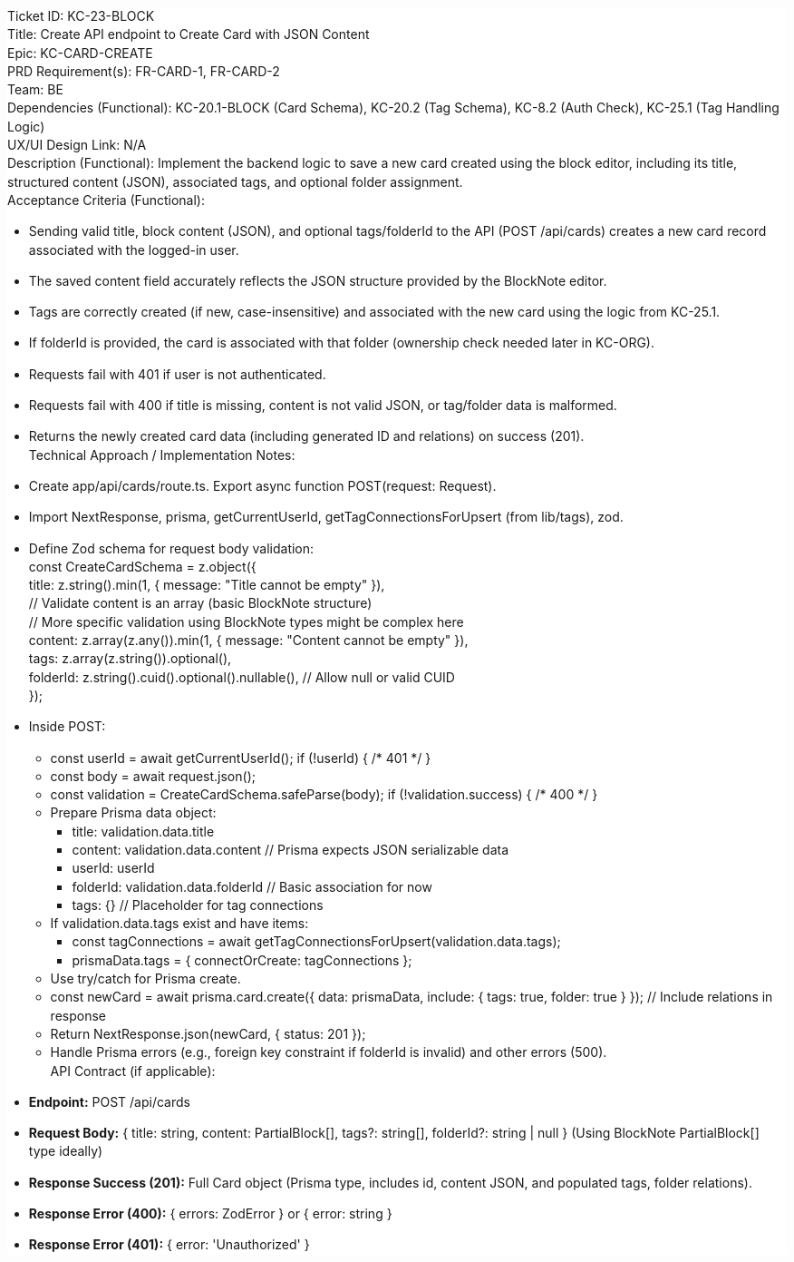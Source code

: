 Ticket ID: KC-23-BLOCK  
Title: Create API endpoint to Create Card with JSON Content  
Epic: KC-CARD-CREATE  
PRD Requirement(s): FR-CARD-1, FR-CARD-2  
Team: BE  
Dependencies (Functional): KC-20.1-BLOCK (Card Schema), KC-20.2 (Tag Schema), KC-8.2 (Auth Check), KC-25.1 (Tag Handling Logic)  
UX/UI Design Link: N/A  
Description (Functional): Implement the backend logic to save a new card created using the block editor, including its title, structured content (JSON), associated tags, and optional folder assignment.  
Acceptance Criteria (Functional):

* Sending valid title, block content (JSON), and optional tags/folderId to the API (POST /api/cards) creates a new card record associated with the logged-in user.  
* The saved content field accurately reflects the JSON structure provided by the BlockNote editor.  
* Tags are correctly created (if new, case-insensitive) and associated with the new card using the logic from KC-25.1.  
* If folderId is provided, the card is associated with that folder (ownership check needed later in KC-ORG).  
* Requests fail with 401 if user is not authenticated.  
* Requests fail with 400 if title is missing, content is not valid JSON, or tag/folder data is malformed.  
* Returns the newly created card data (including generated ID and relations) on success (201).  
  Technical Approach / Implementation Notes:  
* Create app/api/cards/route.ts. Export async function POST(request: Request).  
* Import NextResponse, prisma, getCurrentUserId, getTagConnectionsForUpsert (from lib/tags), zod.  
* Define Zod schema for request body validation:  
  const CreateCardSchema \= z.object({  
    title: z.string().min(1, { message: "Title cannot be empty" }),  
    // Validate content is an array (basic BlockNote structure)  
    // More specific validation using BlockNote types might be complex here  
    content: z.array(z.any()).min(1, { message: "Content cannot be empty" }),  
    tags: z.array(z.string()).optional(),  
    folderId: z.string().cuid().optional().nullable(), // Allow null or valid CUID  
  });

* Inside POST:  
  * const userId \= await getCurrentUserId(); if (\!userId) { /\* 401 \*/ }  
  * const body \= await request.json();  
  * const validation \= CreateCardSchema.safeParse(body); if (\!validation.success) { /\* 400 \*/ }  
  * Prepare Prisma data object:  
    * title: validation.data.title  
    * content: validation.data.content // Prisma expects JSON serializable data  
    * userId: userId  
    * folderId: validation.data.folderId // Basic association for now  
    * tags: {} // Placeholder for tag connections  
  * If validation.data.tags exist and have items:  
    * const tagConnections \= await getTagConnectionsForUpsert(validation.data.tags);  
    * prismaData.tags \= { connectOrCreate: tagConnections };  
  * Use try/catch for Prisma create.  
  * const newCard \= await prisma.card.create({ data: prismaData, include: { tags: true, folder: true } }); // Include relations in response  
  * Return NextResponse.json(newCard, { status: 201 });  
  * Handle Prisma errors (e.g., foreign key constraint if folderId is invalid) and other errors (500).  
    API Contract (if applicable):  
* **Endpoint:** POST /api/cards  
* **Request Body:** { title: string, content: PartialBlock\[\], tags?: string\[\], folderId?: string | null } (Using BlockNote PartialBlock\[\] type ideally)  
* **Response Success (201):** Full Card object (Prisma type, includes id, content JSON, and populated tags, folder relations).  
* **Response Error (400):** { errors: ZodError } or { error: string }  
* **Response Error (401):** { error: 'Unauthorized' }  